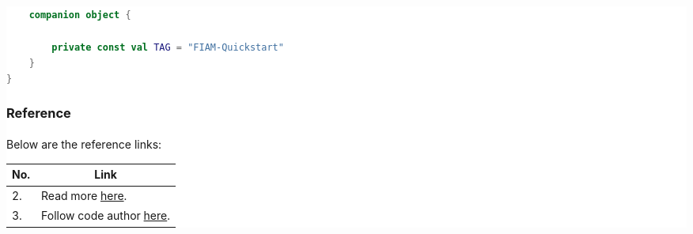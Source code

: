 ```kotlin
    companion object {

        private const val TAG = "FIAM-Quickstart"
    }
}


```

### Reference

Below are the reference links:

|No.|Link|
|--|---|
|2.|Read more [here](https://github.com/firebase/quickstart-android/blob/master/inappmessaging/README.md).|
|3.|Follow code author [here](https://github.com/quickstart-android).|
